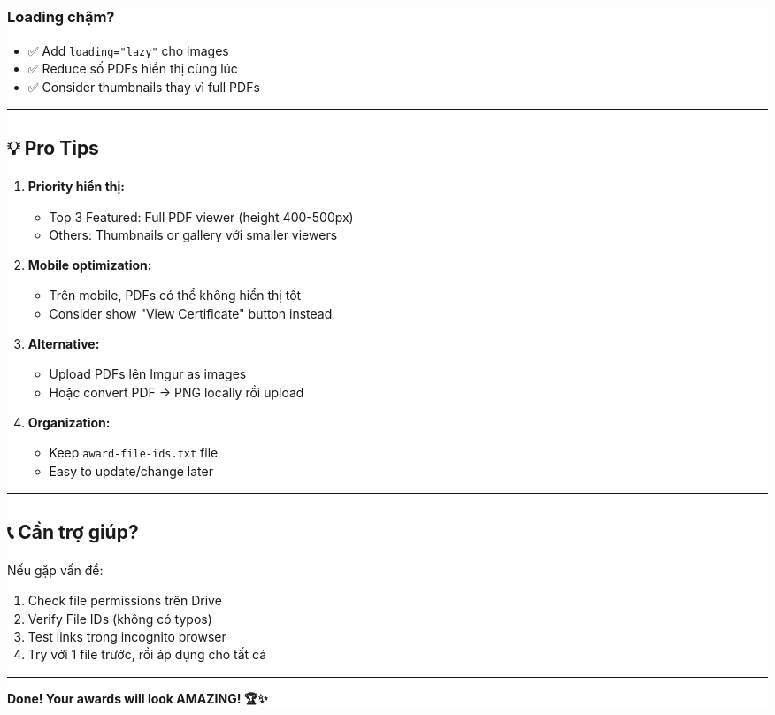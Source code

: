 ### Loading chậm?

- ✅ Add `loading="lazy"` cho images
- ✅ Reduce số PDFs hiển thị cùng lúc
- ✅ Consider thumbnails thay vì full PDFs

---

## 💡 Pro Tips

1. **Priority hiển thị:**
   - Top 3 Featured: Full PDF viewer (height 400-500px)
   - Others: Thumbnails or gallery với smaller viewers

2. **Mobile optimization:**
   - Trên mobile, PDFs có thể không hiển thị tốt
   - Consider show "View Certificate" button instead

3. **Alternative:**
   - Upload PDFs lên Imgur as images
   - Hoặc convert PDF → PNG locally rồi upload

4. **Organization:**
   - Keep `award-file-ids.txt` file
   - Easy to update/change later

---

## 📞 Cần trợ giúp?

Nếu gặp vấn đề:
1. Check file permissions trên Drive
2. Verify File IDs (không có typos)
3. Test links trong incognito browser
4. Try với 1 file trước, rồi áp dụng cho tất cả

---

**Done! Your awards will look AMAZING! 🏆✨**

